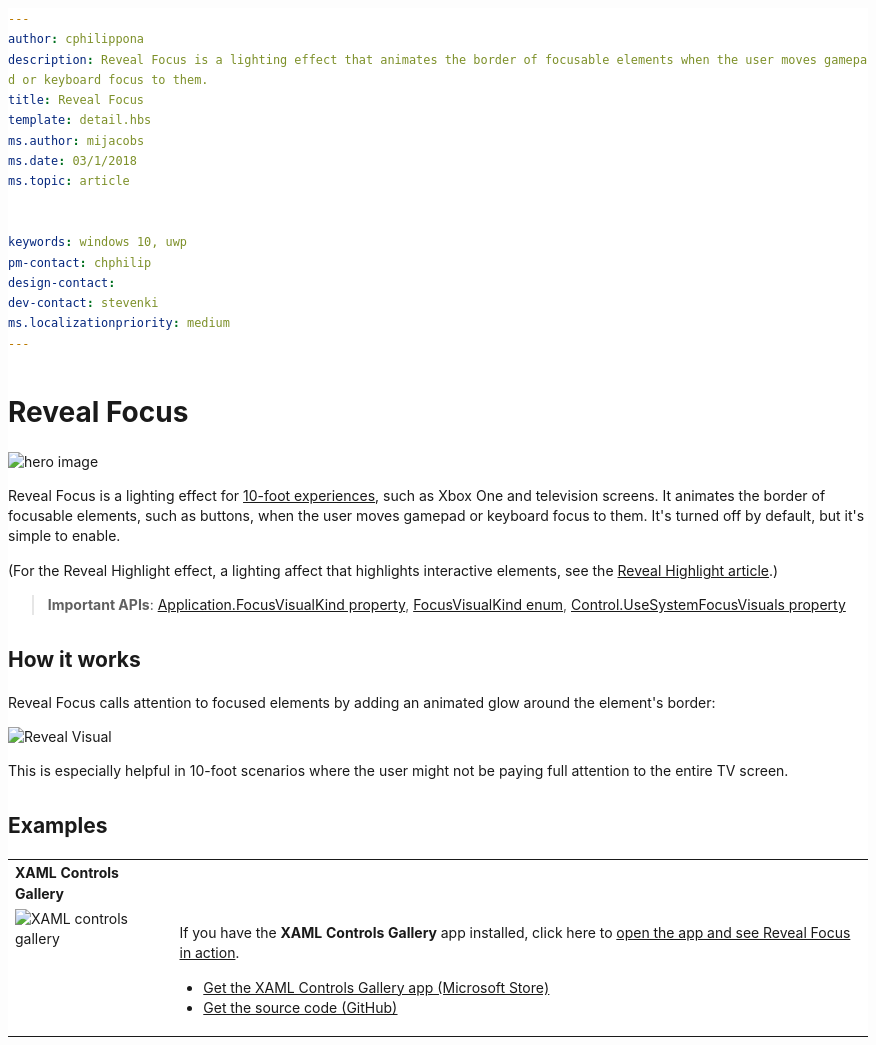 ```yaml
---
author: cphilippona
description: Reveal Focus is a lighting effect that animates the border of focusable elements when the user moves gamepad or keyboard focus to them.
title: Reveal Focus
template: detail.hbs
ms.author: mijacobs
ms.date: 03/1/2018
ms.topic: article


keywords: windows 10, uwp
pm-contact: chphilip
design-contact: 
dev-contact: stevenki
ms.localizationpriority: medium
---
```

# Reveal Focus

![hero image](images/header-reveal-focus.svg)

Reveal Focus is a lighting effect for [10-foot experiences](/windows/uwp/design/devices/designing-for-tv), such as Xbox One and television screens. It animates the border of focusable elements, such as buttons, when the user moves gamepad or keyboard focus to them. It's turned off by default, but it's simple to enable. 

(For the Reveal Highlight effect, a lighting affect that highlights interactive elements, see the [Reveal Highlight article](/windows/uwp/design/style/reveal).)


> **Important APIs**: [Application.FocusVisualKind property](https://docs.microsoft.com/uwp/api/windows.ui.xaml.application.FocusVisualKind), [FocusVisualKind enum](https://docs.microsoft.com/uwp/api/windows.ui.xaml.focusvisualkind), [Control.UseSystemFocusVisuals property](/uwp/api/Windows.UI.Xaml.Controls.Control.UseSystemFocusVisuals)

## How it works
Reveal Focus calls attention to focused elements by adding an animated glow around the element's border:

![Reveal Visual](images/traveling-focus-fullscreen-light-rf.gif)

This is especially helpful in 10-foot scenarios where the user might not be paying full attention to the entire TV screen. 

## Examples

<table>
<th align="left">XAML Controls Gallery<th>
<tr>
<td><img src="images/xaml-controls-gallery-sm.png" alt="XAML controls gallery"></img></td>
<td>
    <p>If you have the <strong style="font-weight: semi-bold">XAML Controls Gallery</strong> app installed, click here to <a href="xamlcontrolsgallery:/item/RevealFocus">open the app and see Reveal Focus in action</a>.</p>
    <ul>
    <li><a href="https://www.microsoft.com/store/productId/9MSVH128X2ZT">Get the XAML Controls Gallery app (Microsoft Store)</a></li>
    <li><a href="https://github.com/Microsoft/Windows-universal-samples/tree/master/Samples/XamlUIBasics">Get the source code (GitHub)</a></li>
    </ul>